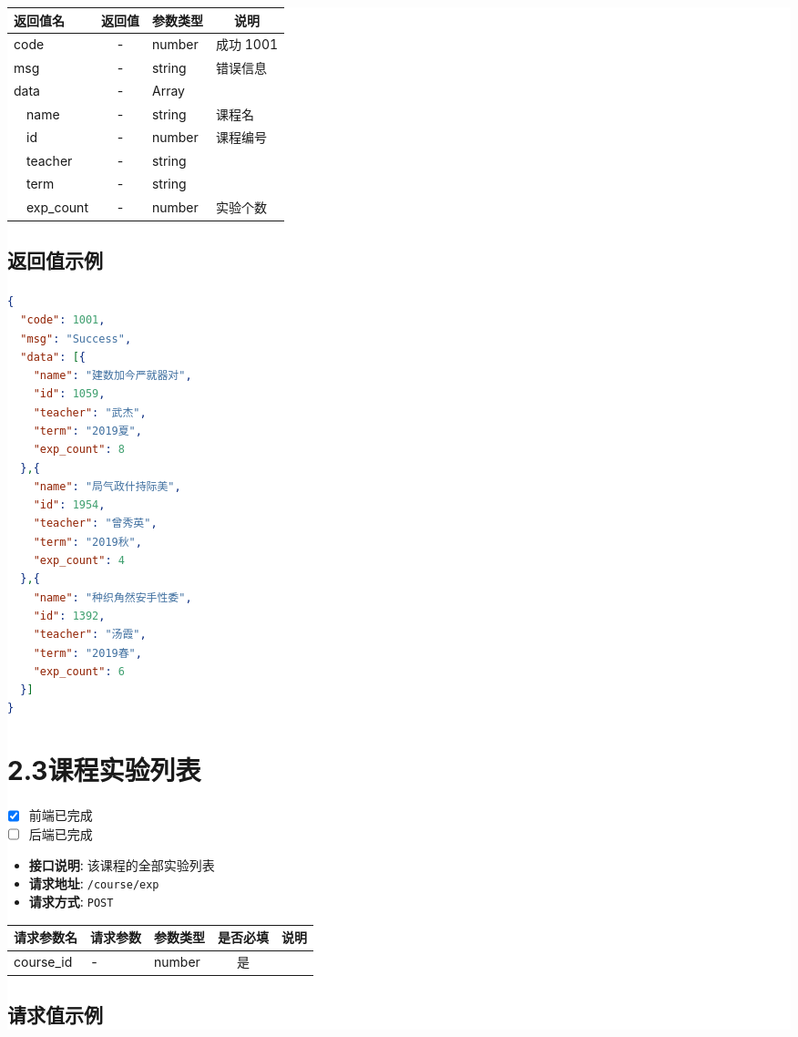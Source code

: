返回值名 | 返回值 | 参数类型 |  说明
:-|:-:|:-|-
code|-|number| 成功 1001
msg|-|string| 错误信息
data|-|Array|
&emsp;name|-|string| 课程名
&emsp;id|-|number| 课程编号
&emsp;teacher|-|string|
&emsp;term|-|string|
&emsp;exp_count|-|number| 实验个数
## 返回值示例

```json
{
  "code": 1001,
  "msg": "Success",
  "data": [{
    "name": "建数加今严就器对",
    "id": 1059,
    "teacher": "武杰",
    "term": "2019夏",
    "exp_count": 8
  },{
    "name": "局气政什持际美",
    "id": 1954,
    "teacher": "曾秀英",
    "term": "2019秋",
    "exp_count": 4
  },{
    "name": "种织角然安手性委",
    "id": 1392,
    "teacher": "汤霞",
    "term": "2019春",
    "exp_count": 6
  }]
}
```

# 2.3课程实验列表

- [x] 前端已完成
- [ ] 后端已完成

- **接口说明**:  该课程的全部实验列表
- **请求地址**: `/course/exp`
- **请求方式**: `POST`

请求参数名 | 请求参数 | 参数类型 | 是否必填 | 说明
-|-|-|:-:|:-
course_id|-|number|是|
## 请求值示例
